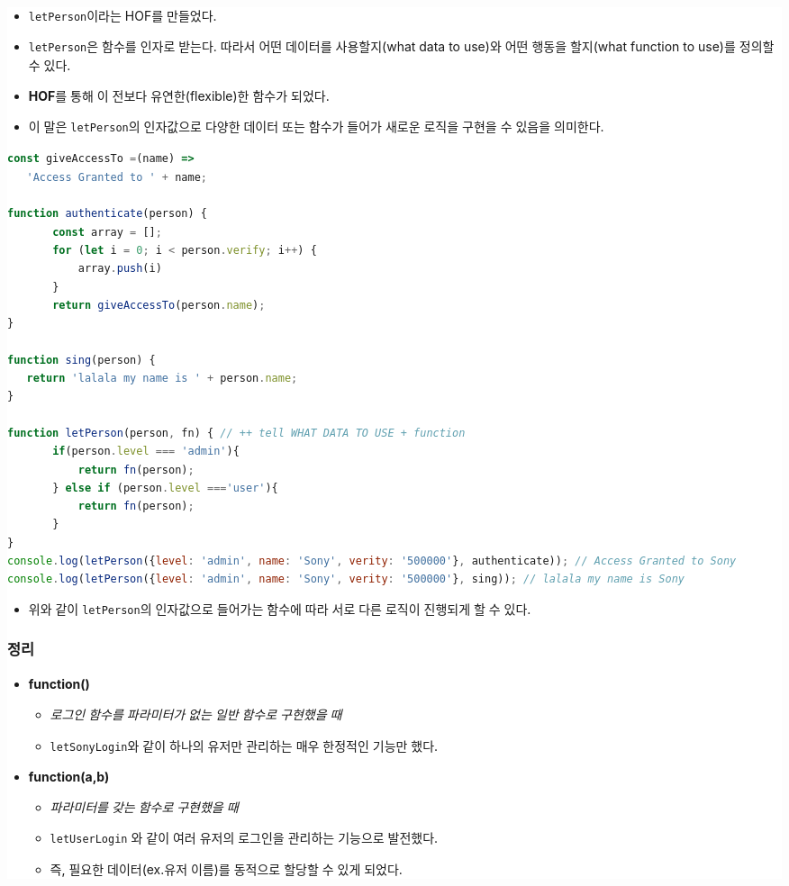 - `letPerson`이라는 HOF를 만들었다.

- `letPerson`은 함수를 인자로 받는다. 따라서 어떤 데이터를 사용할지(what data to use)와 어떤 행동을 할지(what function to use)를 정의할 수 있다.

- **HOF**를 통해 이 전보다 유연한(flexible)한 함수가 되었다.

- 이 말은 `letPerson`의 인자값으로 다양한 데이터 또는 함수가 들어가 새로운 로직을 구현을 수 있음을 의미한다.

```javascript
const giveAccessTo =(name) =>
   'Access Granted to ' + name;

function authenticate(person) {
       const array = [];
       for (let i = 0; i < person.verify; i++) {
           array.push(i)
       }
       return giveAccessTo(person.name);
}

function sing(person) {
   return 'lalala my name is ' + person.name;
}

function letPerson(person, fn) { // ++ tell WHAT DATA TO USE + function
       if(person.level === 'admin'){
           return fn(person);
       } else if (person.level ==='user'){
           return fn(person);
       }
}
console.log(letPerson({level: 'admin', name: 'Sony', verity: '500000'}, authenticate)); // Access Granted to Sony
console.log(letPerson({level: 'admin', name: 'Sony', verity: '500000'}, sing)); // lalala my name is Sony
```

- 위와 같이 `letPerson`의 인자값으로 들어가는 함수에 따라 서로 다른 로직이 진행되게 할 수 있다.

 

### 정리

- **function()**
    
    - *로그인 함수를 파라미터가 없는 일반 함수로 구현했을 때*
    
    -  `letSonyLogin`와 같이 하나의 유저만 관리하는 매우 한정적인 기능만 했다.

- **function(a,b)**
    
    -  *파라미터를 갖는 함수로 구현했을 때*  
    
    - `letUserLogin` 와 같이 여러 유저의 로그인을 관리하는 기능으로 발전했다. 
    
    - 즉, 필요한 데이터(ex.유저 이름)를 동적으로 할당할 수 있게 되었다. 
    